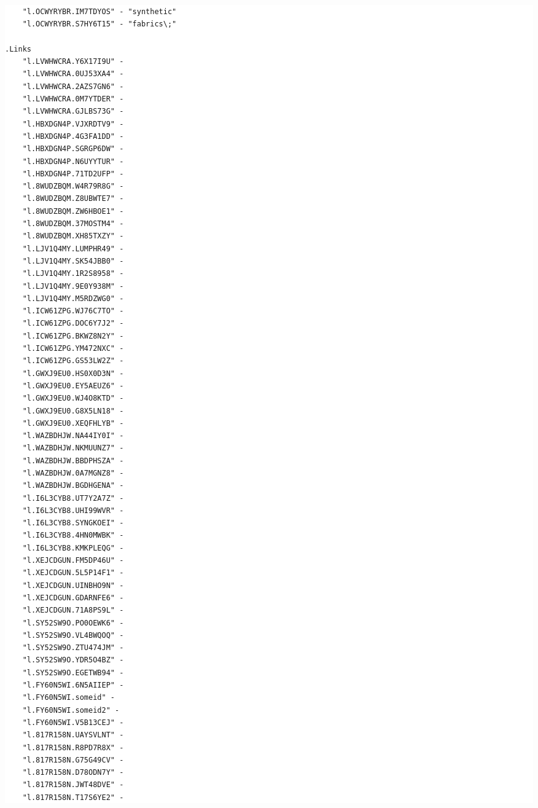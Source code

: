         "l.OCWYRYBR.IM7TDYOS" - "synthetic"
        "l.OCWYRYBR.S7HY6T15" - "fabrics\;"

    .Links
        "l.LVWHWCRA.Y6X17I9U" - 
        "l.LVWHWCRA.0UJ53XA4" - 
        "l.LVWHWCRA.2AZS7GN6" - 
        "l.LVWHWCRA.0M7YTDER" - 
        "l.LVWHWCRA.GJLBS73G" - 
        "l.HBXDGN4P.VJXRDTV9" - 
        "l.HBXDGN4P.4G3FA1DD" - 
        "l.HBXDGN4P.SGRGP6DW" - 
        "l.HBXDGN4P.N6UYYTUR" - 
        "l.HBXDGN4P.71TD2UFP" - 
        "l.8WUDZBQM.W4R79R8G" - 
        "l.8WUDZBQM.Z8UBWTE7" - 
        "l.8WUDZBQM.ZW6HBOE1" - 
        "l.8WUDZBQM.37MOSTM4" - 
        "l.8WUDZBQM.XH85TXZY" - 
        "l.LJV1Q4MY.LUMPHR49" - 
        "l.LJV1Q4MY.SK54JBB0" - 
        "l.LJV1Q4MY.1R2S8958" - 
        "l.LJV1Q4MY.9E0Y938M" - 
        "l.LJV1Q4MY.M5RDZWG0" - 
        "l.ICW61ZPG.WJ76C7TO" - 
        "l.ICW61ZPG.DOC6Y7J2" - 
        "l.ICW61ZPG.BKWZ8N2Y" - 
        "l.ICW61ZPG.YM472NXC" - 
        "l.ICW61ZPG.GS53LW2Z" - 
        "l.GWXJ9EU0.HS0X0D3N" - 
        "l.GWXJ9EU0.EY5AEUZ6" - 
        "l.GWXJ9EU0.WJ4O8KTD" - 
        "l.GWXJ9EU0.G8X5LN18" - 
        "l.GWXJ9EU0.XEQFHLYB" - 
        "l.WAZBDHJW.NA44IY0I" - 
        "l.WAZBDHJW.NKMUUNZ7" - 
        "l.WAZBDHJW.BBDPHSZA" - 
        "l.WAZBDHJW.0A7MGNZ8" - 
        "l.WAZBDHJW.BGDHGENA" - 
        "l.I6L3CYB8.UT7Y2A7Z" - 
        "l.I6L3CYB8.UHI99WVR" - 
        "l.I6L3CYB8.SYNGKOEI" - 
        "l.I6L3CYB8.4HN0MWBK" - 
        "l.I6L3CYB8.KMKPLEQG" - 
        "l.XEJCDGUN.FM5DP46U" - 
        "l.XEJCDGUN.5L5P14F1" - 
        "l.XEJCDGUN.UINBHO9N" - 
        "l.XEJCDGUN.GDARNFE6" - 
        "l.XEJCDGUN.71A8PS9L" - 
        "l.SY52SW9O.PO0OEWK6" - 
        "l.SY52SW9O.VL4BWQOQ" - 
        "l.SY52SW9O.ZTU474JM" - 
        "l.SY52SW9O.YDR5O4BZ" - 
        "l.SY52SW9O.EGETWB94" - 
        "l.FY60N5WI.6N5AIIEP" - 
        "l.FY60N5WI.someid" - 
        "l.FY60N5WI.someid2" - 
        "l.FY60N5WI.V5B13CEJ" - 
        "l.817R158N.UAYSVLNT" - 
        "l.817R158N.R8PD7R8X" - 
        "l.817R158N.G75G49CV" - 
        "l.817R158N.D78ODN7Y" - 
        "l.817R158N.JWT48DVE" - 
        "l.817R158N.T17S6YE2" - 